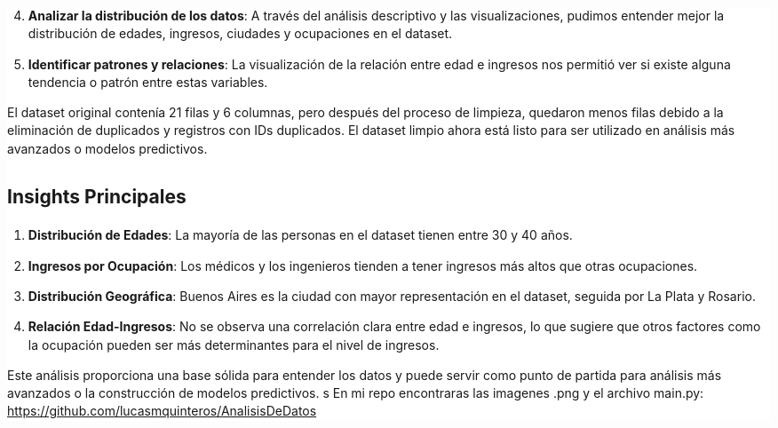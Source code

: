 4. **Analizar la distribución de los datos**: A través del análisis descriptivo y las visualizaciones, pudimos entender mejor la distribución de edades, ingresos, ciudades y ocupaciones en el dataset.

5. **Identificar patrones y relaciones**: La visualización de la relación entre edad e ingresos nos permitió ver si existe alguna tendencia o patrón entre estas variables.

El dataset original contenía 21 filas y 6 columnas, pero después del proceso de limpieza, quedaron menos filas debido a la eliminación de duplicados y registros con IDs duplicados. El dataset limpio ahora está listo para ser utilizado en análisis más avanzados o modelos predictivos.

## Insights Principales

1. **Distribución de Edades**: La mayoría de las personas en el dataset tienen entre 30 y 40 años.

2. **Ingresos por Ocupación**: Los médicos y los ingenieros tienden a tener ingresos más altos que otras ocupaciones.

3. **Distribución Geográfica**: Buenos Aires es la ciudad con mayor representación en el dataset, seguida por La Plata y Rosario.

4. **Relación Edad-Ingresos**: No se observa una correlación clara entre edad e ingresos, lo que sugiere que otros factores como la ocupación pueden ser más determinantes para el nivel de ingresos.

Este análisis proporciona una base sólida para entender los datos y puede servir como punto de partida para análisis más avanzados o la construcción de modelos predictivos.
s
En mi repo encontraras las imagenes .png y el archivo main.py: https://github.com/lucasmquinteros/AnalisisDeDatos
